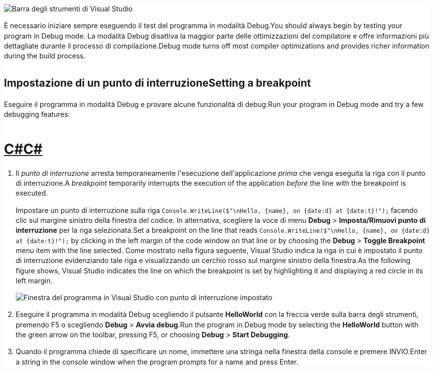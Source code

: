    ![Barra degli strumenti di Visual Studio](./media/debugging-with-visual-studio/toolbar1.png)

<span data-ttu-id="cad04-112">È necessario iniziare sempre eseguendo il test del programma in modalità Debug.</span><span class="sxs-lookup"><span data-stu-id="cad04-112">You should always begin by testing your program in Debug mode.</span></span> <span data-ttu-id="cad04-113">La modalità Debug disattiva la maggior parte delle ottimizzazioni del compilatore e offre informazioni più dettagliate durante il processo di compilazione.</span><span class="sxs-lookup"><span data-stu-id="cad04-113">Debug mode turns off most compiler optimizations and provides richer information during the build process.</span></span>

## <a name="setting-a-breakpoint"></a><span data-ttu-id="cad04-114">Impostazione di un punto di interruzione</span><span class="sxs-lookup"><span data-stu-id="cad04-114">Setting a breakpoint</span></span>

<span data-ttu-id="cad04-115">Eseguire il programma in modalità Debug e provare alcune funzionalità di debug:</span><span class="sxs-lookup"><span data-stu-id="cad04-115">Run your program in Debug mode and try a few debugging features:</span></span>

# <a name="ctabcsharp"></a>[<span data-ttu-id="cad04-116">C#</span><span class="sxs-lookup"><span data-stu-id="cad04-116">C#</span></span>](#tab/csharp)
1. <span data-ttu-id="cad04-117">Il *punto di interruzione* arresta temporaneamente l'esecuzione dell'applicazione *prima* che venga eseguita la riga con il punto di interruzione.</span><span class="sxs-lookup"><span data-stu-id="cad04-117">A *breakpoint* temporarily interrupts the execution of the application *before* the line with the breakpoint is executed.</span></span> 

   <span data-ttu-id="cad04-118">Impostare un punto di interruzione sulla riga `Console.WriteLine($"\nHello, {name}, on {date:d} at {date:t}!");` facendo clic sul margine sinistro della finestra del codice. In alternativa, scegliere la voce di menu **Debug** > **Imposta/Rimuovi punto di interruzione** per la riga selezionata.</span><span class="sxs-lookup"><span data-stu-id="cad04-118">Set a breakpoint on the line that reads `Console.WriteLine($"\nHello, {name}, on {date:d} at {date:t}!");` by clicking in the left margin of the code window on that line or by choosing the **Debug** > **Toggle Breakpoint** menu item with the line selected.</span></span> <span data-ttu-id="cad04-119">Come mostrato nella figura seguente, Visual Studio indica la riga in cui è impostato il punto di interruzione evidenziando tale riga e visualizzando un cerchio rosso sul margine sinistro della finestra.</span><span class="sxs-lookup"><span data-stu-id="cad04-119">As the following figure shows, Visual Studio indicates the line on which the breakpoint is set by highlighting it and displaying a red circle in its left margin.</span></span>

   ![Finestra del programma in Visual Studio con punto di interruzione impostato](./media/debugging-with-visual-studio/setbreakpoint.png)

1. <span data-ttu-id="cad04-121">Eseguire il programma in modalità Debug scegliendo il pulsante **HelloWorld** con la freccia verde sulla barra degli strumenti, premendo F5 o scegliendo **Debug** > **Avvia debug**.</span><span class="sxs-lookup"><span data-stu-id="cad04-121">Run the program in Debug mode by selecting the **HelloWorld** button with the green arrow on the toolbar, pressing F5, or choosing **Debug** > **Start Debugging**.</span></span>

1. <span data-ttu-id="cad04-122">Quando il programma chiede di specificare un nome, immettere una stringa nella finestra della console e premere INVIO.</span><span class="sxs-lookup"><span data-stu-id="cad04-122">Enter a string in the console window when the program prompts for a name and press Enter.</span></span>
